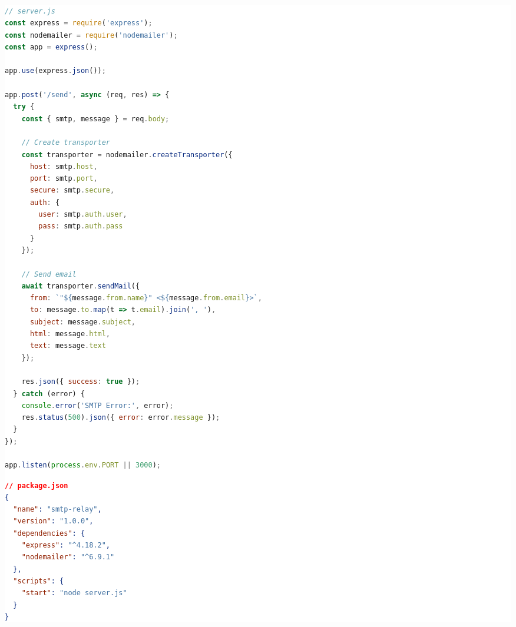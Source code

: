 ```javascript
// server.js
const express = require('express');
const nodemailer = require('nodemailer');
const app = express();

app.use(express.json());

app.post('/send', async (req, res) => {
  try {
    const { smtp, message } = req.body;
    
    // Create transporter
    const transporter = nodemailer.createTransporter({
      host: smtp.host,
      port: smtp.port,
      secure: smtp.secure,
      auth: {
        user: smtp.auth.user,
        pass: smtp.auth.pass
      }
    });

    // Send email
    await transporter.sendMail({
      from: `"${message.from.name}" <${message.from.email}>`,
      to: message.to.map(t => t.email).join(', '),
      subject: message.subject,
      html: message.html,
      text: message.text
    });

    res.json({ success: true });
  } catch (error) {
    console.error('SMTP Error:', error);
    res.status(500).json({ error: error.message });
  }
});

app.listen(process.env.PORT || 3000);
```

```json
// package.json
{
  "name": "smtp-relay",
  "version": "1.0.0",
  "dependencies": {
    "express": "^4.18.2",
    "nodemailer": "^6.9.1"
  },
  "scripts": {
    "start": "node server.js"
  }
}
```
